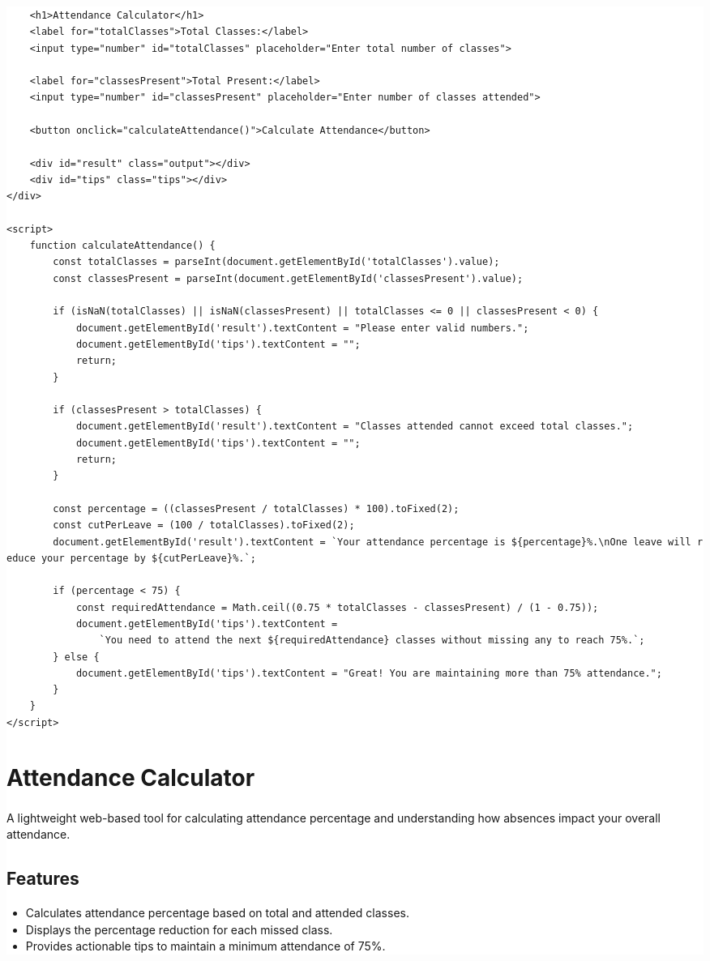         <h1>Attendance Calculator</h1>
        <label for="totalClasses">Total Classes:</label>
        <input type="number" id="totalClasses" placeholder="Enter total number of classes">

        <label for="classesPresent">Total Present:</label>
        <input type="number" id="classesPresent" placeholder="Enter number of classes attended">

        <button onclick="calculateAttendance()">Calculate Attendance</button>

        <div id="result" class="output"></div>
        <div id="tips" class="tips"></div>
    </div>

    <script>
        function calculateAttendance() {
            const totalClasses = parseInt(document.getElementById('totalClasses').value);
            const classesPresent = parseInt(document.getElementById('classesPresent').value);

            if (isNaN(totalClasses) || isNaN(classesPresent) || totalClasses <= 0 || classesPresent < 0) {
                document.getElementById('result').textContent = "Please enter valid numbers.";
                document.getElementById('tips').textContent = "";
                return;
            }

            if (classesPresent > totalClasses) {
                document.getElementById('result').textContent = "Classes attended cannot exceed total classes.";
                document.getElementById('tips').textContent = "";
                return;
            }

            const percentage = ((classesPresent / totalClasses) * 100).toFixed(2);
            const cutPerLeave = (100 / totalClasses).toFixed(2);
            document.getElementById('result').textContent = `Your attendance percentage is ${percentage}%.\nOne leave will reduce your percentage by ${cutPerLeave}%.`;

            if (percentage < 75) {
                const requiredAttendance = Math.ceil((0.75 * totalClasses - classesPresent) / (1 - 0.75));
                document.getElementById('tips').textContent = 
                    `You need to attend the next ${requiredAttendance} classes without missing any to reach 75%.`;
            } else {
                document.getElementById('tips').textContent = "Great! You are maintaining more than 75% attendance.";
            }
        }
    </script>
</body>
</html>


# Attendance Calculator

A lightweight web-based tool for calculating attendance percentage and understanding how absences impact your overall attendance.

## Features
- Calculates attendance percentage based on total and attended classes.
- Displays the percentage reduction for each missed class.
- Provides actionable tips to maintain a minimum attendance of 75%.
